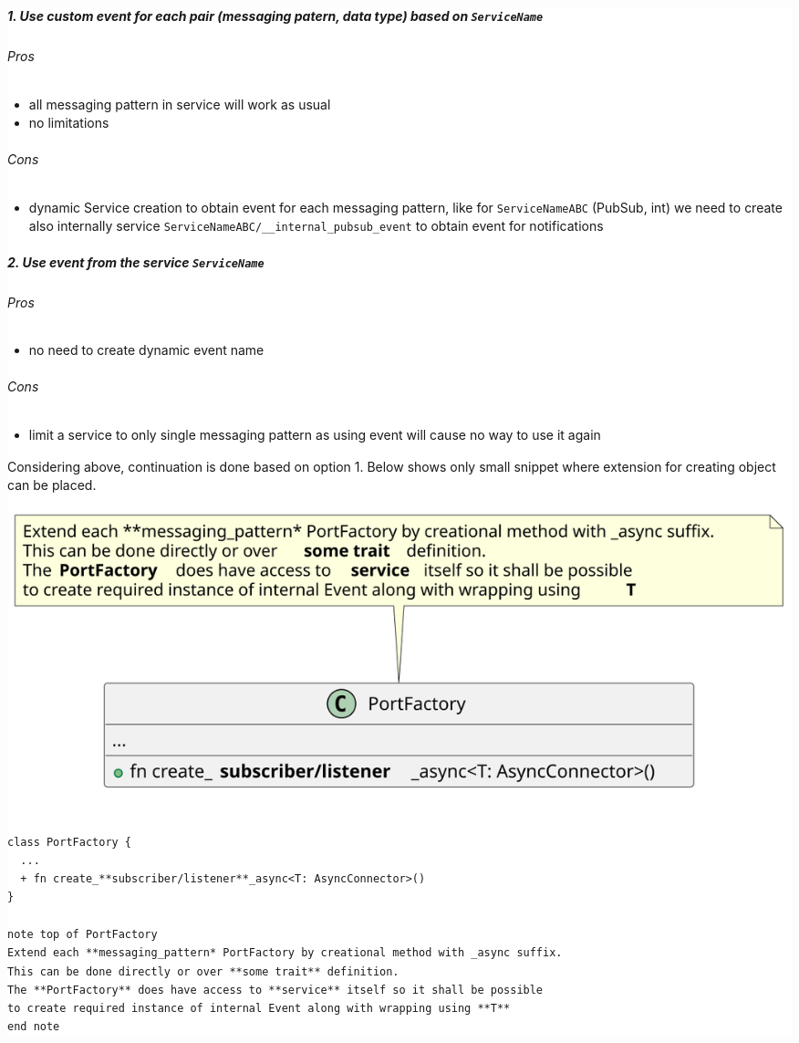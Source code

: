 ##### 1. Use custom event for each pair (messaging patern, data type) based on `ServiceName`

###### Pros

- all messaging pattern in service will work as usual
- no limitations

###### Cons

- dynamic Service creation to obtain event for each messaging pattern, like for `ServiceNameABC` (PubSub, int) we need to create also
  internally service `ServiceNameABC/__internal_pubsub_event` to obtain event for notifications

##### 2. Use event from the service `ServiceName`

###### Pros

- no need to create dynamic event name

###### Cons

- limit a service to only single messaging pattern as using event will cause no way to use it again

Considering above, continuation is done based on option 1. Below shows only small snippet where extension for
creating object can be placed.

![Alt text](port_factory.svg)

```plantuml

class PortFactory {
  ...
  + fn create_**subscriber/listener**_async<T: AsyncConnector>()
}

note top of PortFactory
Extend each **messaging_pattern* PortFactory by creational method with _async suffix.
This can be done directly or over **some trait** definition.
The **PortFactory** does have access to **service** itself so it shall be possible
to create required instance of internal Event along with wrapping using **T**
end note

```
